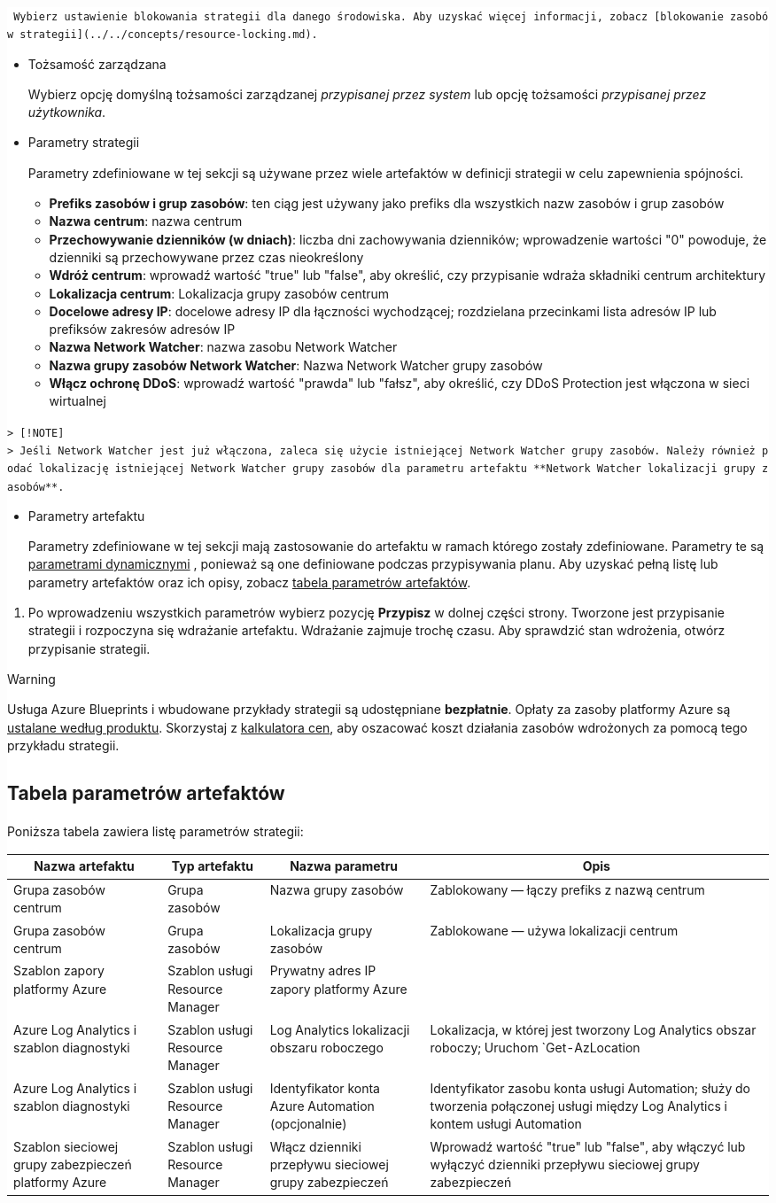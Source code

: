      Wybierz ustawienie blokowania strategii dla danego środowiska. Aby uzyskać więcej informacji, zobacz [blokowanie zasobów strategii](../../concepts/resource-locking.md).

   - Tożsamość zarządzana

     Wybierz opcję domyślną tożsamości zarządzanej _przypisanej przez system_ lub opcję tożsamości _przypisanej przez użytkownika_.

   - Parametry strategii

     Parametry zdefiniowane w tej sekcji są używane przez wiele artefaktów w definicji strategii w celu zapewnienia spójności.
    
     - **Prefiks zasobów i grup zasobów**: ten ciąg jest używany jako prefiks dla wszystkich nazw zasobów i grup zasobów
     - **Nazwa centrum**: nazwa centrum
     - **Przechowywanie dzienników (w dniach)**: liczba dni zachowywania dzienników; wprowadzenie wartości "0" powoduje, że dzienniki są przechowywane przez czas nieokreślony
     - **Wdróż centrum**: wprowadź wartość "true" lub "false", aby określić, czy przypisanie wdraża składniki centrum architektury
     - **Lokalizacja centrum**: Lokalizacja grupy zasobów centrum
     - **Docelowe adresy IP**: docelowe adresy IP dla łączności wychodzącej; rozdzielana przecinkami lista adresów IP lub prefiksów zakresów adresów IP
     - **Nazwa Network Watcher**: nazwa zasobu Network Watcher
     - **Nazwa grupy zasobów Network Watcher**: Nazwa Network Watcher grupy zasobów
     - **Włącz ochronę DDoS**: wprowadź wartość "prawda" lub "fałsz", aby określić, czy DDoS Protection jest włączona w sieci wirtualnej
     
    > [!NOTE] 
    > Jeśli Network Watcher jest już włączona, zaleca się użycie istniejącej Network Watcher grupy zasobów. Należy również podać lokalizację istniejącej Network Watcher grupy zasobów dla parametru artefaktu **Network Watcher lokalizacji grupy zasobów**.

   - Parametry artefaktu

     Parametry zdefiniowane w tej sekcji mają zastosowanie do artefaktu w ramach którego zostały zdefiniowane. Parametry te są [parametrami dynamicznymi](../../concepts/parameters.md#dynamic-parameters) , ponieważ są one definiowane podczas przypisywania planu. Aby uzyskać pełną listę lub parametry artefaktów oraz ich opisy, zobacz [tabela parametrów artefaktów](#artifact-parameters-table).

1. Po wprowadzeniu wszystkich parametrów wybierz pozycję **Przypisz** w dolnej części strony. Tworzone jest przypisanie strategii i rozpoczyna się wdrażanie artefaktu. Wdrażanie zajmuje trochę czasu. Aby sprawdzić stan wdrożenia, otwórz przypisanie strategii.

> [!WARNING]
> Usługa Azure Blueprints i wbudowane przykłady strategii są udostępniane **bezpłatnie**. Opłaty za zasoby platformy Azure są [ustalane według produktu](https://azure.microsoft.com/pricing/). Skorzystaj z [kalkulatora cen](https://azure.microsoft.com/pricing/calculator/), aby oszacować koszt działania zasobów wdrożonych za pomocą tego przykładu strategii.

## <a name="artifact-parameters-table"></a>Tabela parametrów artefaktów

Poniższa tabela zawiera listę parametrów strategii:

|Nazwa artefaktu|Typ artefaktu|Nazwa parametru|Opis|
|-|-|-|-|
|Grupa zasobów centrum|Grupa zasobów|Nazwa grupy zasobów|Zablokowany — łączy prefiks z nazwą centrum|
|Grupa zasobów centrum|Grupa zasobów|Lokalizacja grupy zasobów|Zablokowane — używa lokalizacji centrum|
|Szablon zapory platformy Azure|Szablon usługi Resource Manager|Prywatny adres IP zapory platformy Azure||
|Azure Log Analytics i szablon diagnostyki|Szablon usługi Resource Manager|Log Analytics lokalizacji obszaru roboczego|Lokalizacja, w której jest tworzony Log Analytics obszar roboczy; Uruchom `Get-AzLocation | Where-Object Providers -like 'Microsoft.OperationalInsights' | Select DisplayName` w usłudze Azure PowersShell, aby wyświetlić dostępne regiony|
|Azure Log Analytics i szablon diagnostyki|Szablon usługi Resource Manager|Identyfikator konta Azure Automation (opcjonalnie)|Identyfikator zasobu konta usługi Automation; służy do tworzenia połączonej usługi między Log Analytics i kontem usługi Automation|
|Szablon sieciowej grupy zabezpieczeń platformy Azure|Szablon usługi Resource Manager|Włącz dzienniki przepływu sieciowej grupy zabezpieczeń|Wprowadź wartość "true" lub "false", aby włączyć lub wyłączyć dzienniki przepływu sieciowej grupy zabezpieczeń|